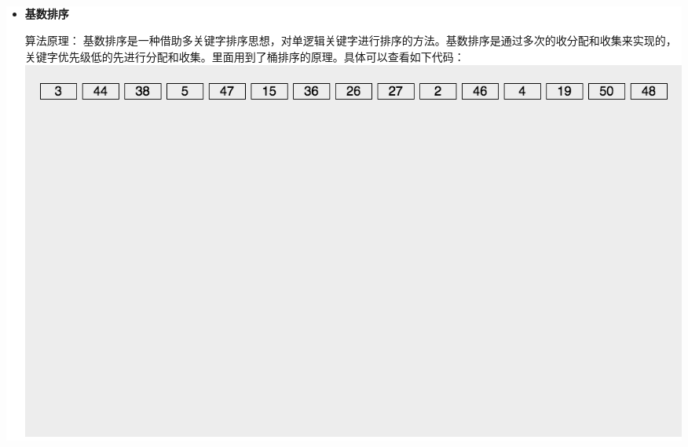 
* ****基数排序****

  算法原理：
  基数排序是一种借助多关键字排序思想，对单逻辑关键字进行排序的方法。基数排序是通过多次的收分配和收集来实现的，关键字优先级低的先进行分配和收集。里面用到了桶排序的原理。具体可以查看如下代码：
  ![](./image/algorithm/sort/radix_sort_gif.gif)